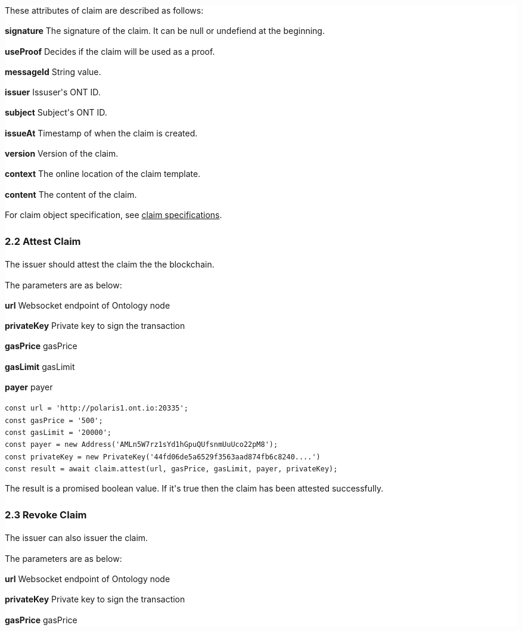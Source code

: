 ````

````

These attributes of claim are described as follows:

**signature** The signature of the claim. It can be null or undefiend at the beginning.

**useProof** Decides if the claim will be used as a proof.

**messageId** String value.

**issuer** Issuser's ONT ID.

**subject** Subject's ONT ID.

**issueAt** Timestamp of when the claim is created.

**version** Version of the claim.

**context** The online location of the claim template.

**content** The content of the claim.


For claim object specification, see [claim specifications]().

### 2.2 Attest Claim
The issuer should attest the claim the the blockchain.

The parameters are as below:

**url** Websocket endpoint of Ontology node

**privateKey** Private key to sign the transaction

**gasPrice** gasPrice

**gasLimit** gasLimit

**payer** payer

````
const url = 'http://polaris1.ont.io:20335';
const gasPrice = '500';
const gasLimit = '20000';
const payer = new Address('AMLn5W7rz1sYd1hGpuQUfsnmUuUco22pM8');
const privateKey = new PrivateKey('44fd06de5a6529f3563aad874fb6c8240....')
const result = await claim.attest(url, gasPrice, gasLimit, payer, privateKey);
````
The result is a promised boolean value. If it's true then the claim has been attested successfully.

### 2.3 Revoke Claim
The issuer can also issuer the claim.

The parameters are as below:

**url** Websocket endpoint of Ontology node

**privateKey** Private key to sign the transaction

**gasPrice** gasPrice
